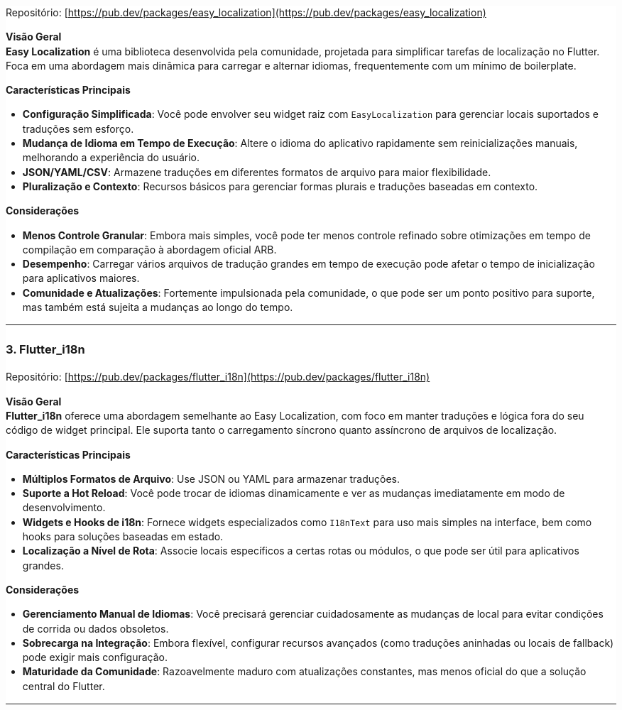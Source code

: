 Repositório: [https://pub.dev/packages/easy_localization](https://pub.dev/packages/easy_localization)

**Visão Geral**  
**Easy Localization** é uma biblioteca desenvolvida pela comunidade, projetada para simplificar tarefas de localização no Flutter. Foca em uma abordagem mais dinâmica para carregar e alternar idiomas, frequentemente com um mínimo de boilerplate.

**Características Principais**

- **Configuração Simplificada**: Você pode envolver seu widget raiz com `EasyLocalization` para gerenciar locais suportados e traduções sem esforço.
- **Mudança de Idioma em Tempo de Execução**: Altere o idioma do aplicativo rapidamente sem reinicializações manuais, melhorando a experiência do usuário.
- **JSON/YAML/CSV**: Armazene traduções em diferentes formatos de arquivo para maior flexibilidade.
- **Pluralização e Contexto**: Recursos básicos para gerenciar formas plurais e traduções baseadas em contexto.

**Considerações**

- **Menos Controle Granular**: Embora mais simples, você pode ter menos controle refinado sobre otimizações em tempo de compilação em comparação à abordagem oficial ARB.
- **Desempenho**: Carregar vários arquivos de tradução grandes em tempo de execução pode afetar o tempo de inicialização para aplicativos maiores.
- **Comunidade e Atualizações**: Fortemente impulsionada pela comunidade, o que pode ser um ponto positivo para suporte, mas também está sujeita a mudanças ao longo do tempo.

---

### 3. Flutter_i18n

Repositório: [https://pub.dev/packages/flutter_i18n](https://pub.dev/packages/flutter_i18n)

**Visão Geral**  
**Flutter_i18n** oferece uma abordagem semelhante ao Easy Localization, com foco em manter traduções e lógica fora do seu código de widget principal. Ele suporta tanto o carregamento síncrono quanto assíncrono de arquivos de localização.

**Características Principais**

- **Múltiplos Formatos de Arquivo**: Use JSON ou YAML para armazenar traduções.
- **Suporte a Hot Reload**: Você pode trocar de idiomas dinamicamente e ver as mudanças imediatamente em modo de desenvolvimento.
- **Widgets e Hooks de i18n**: Fornece widgets especializados como `I18nText` para uso mais simples na interface, bem como hooks para soluções baseadas em estado.
- **Localização a Nível de Rota**: Associe locais específicos a certas rotas ou módulos, o que pode ser útil para aplicativos grandes.

**Considerações**

- **Gerenciamento Manual de Idiomas**: Você precisará gerenciar cuidadosamente as mudanças de local para evitar condições de corrida ou dados obsoletos.
- **Sobrecarga na Integração**: Embora flexível, configurar recursos avançados (como traduções aninhadas ou locais de fallback) pode exigir mais configuração.
- **Maturidade da Comunidade**: Razoavelmente maduro com atualizações constantes, mas menos oficial do que a solução central do Flutter.

---
